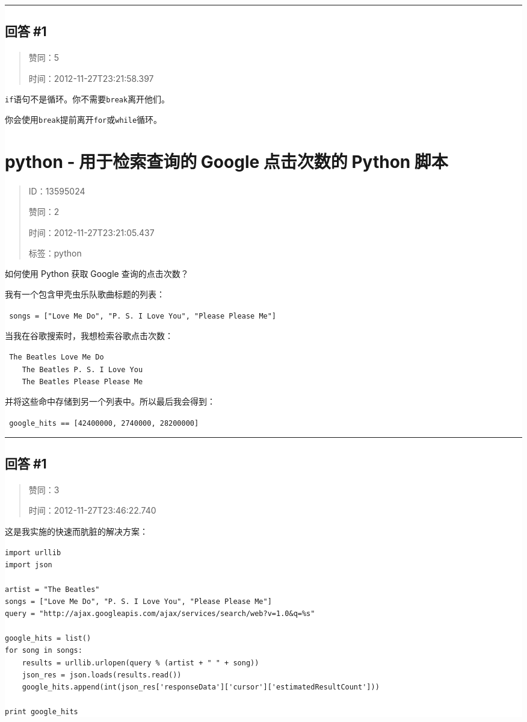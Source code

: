 * * *

## 回答 #1

> 赞同：5
> 
> 时间：2012-11-27T23:21:58.397

`if`语句不是循环。你不需要`break`离开他们。

你会使用`break`提前离开`for`或`while`循环。

# python - 用于检索查询的 Google 点击次数的 Python 脚本

> ID：13595024
> 
> 赞同：2
> 
> 时间：2012-11-27T23:21:05.437
> 
> 标签：python

如何使用 Python 获取 Google 查询的点击次数？

我有一个包含甲壳虫乐队歌曲标题的列表：

```
 songs = ["Love Me Do", "P. S. I Love You", "Please Please Me"] 
```

当我在谷歌搜索时，我想检索谷歌点击次数：

```
 The Beatles Love Me Do
    The Beatles P. S. I Love You
    The Beatles Please Please Me 
```

并将这些命中存储到另一个列表中。所以最后我会得到：

```
 google_hits == [42400000, 2740000, 28200000] 
```

* * *

## 回答 #1

> 赞同：3
> 
> 时间：2012-11-27T23:46:22.740

这是我实施的快速而肮脏的解决方案：

```
import urllib
import json

artist = "The Beatles"
songs = ["Love Me Do", "P. S. I Love You", "Please Please Me"]
query = "http://ajax.googleapis.com/ajax/services/search/web?v=1.0&q=%s"

google_hits = list()
for song in songs:
    results = urllib.urlopen(query % (artist + " " + song))
    json_res = json.loads(results.read())
    google_hits.append(int(json_res['responseData']['cursor']['estimatedResultCount']))

print google_hits 
```
